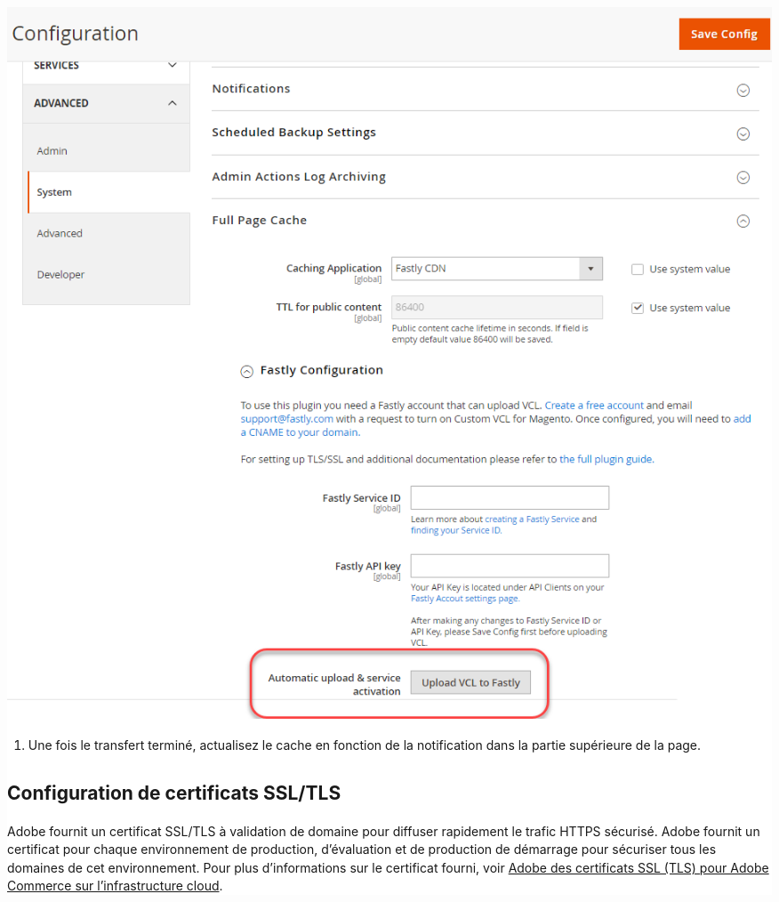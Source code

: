    ![Télécharger un VCL de Magento vers Fastly](../../assets/cdn/fastly-upload-vcl-admin.png)

1. Une fois le transfert terminé, actualisez le cache en fonction de la notification dans la partie supérieure de la page.

## Configuration de certificats SSL/TLS

Adobe fournit un certificat SSL/TLS à validation de domaine pour diffuser rapidement le trafic HTTPS sécurisé. Adobe fournit un certificat pour chaque environnement de production, d’évaluation et de production de démarrage pour sécuriser tous les domaines de cet environnement. Pour plus d’informations sur le certificat fourni, voir [Adobe des certificats SSL (TLS) pour Adobe Commerce sur l’infrastructure cloud](https://experienceleague.adobe.com/docs/commerce-knowledge-base/kb/how-to/ssl-tls-certificates-for-magento-commerce-cloud-faq.html).
